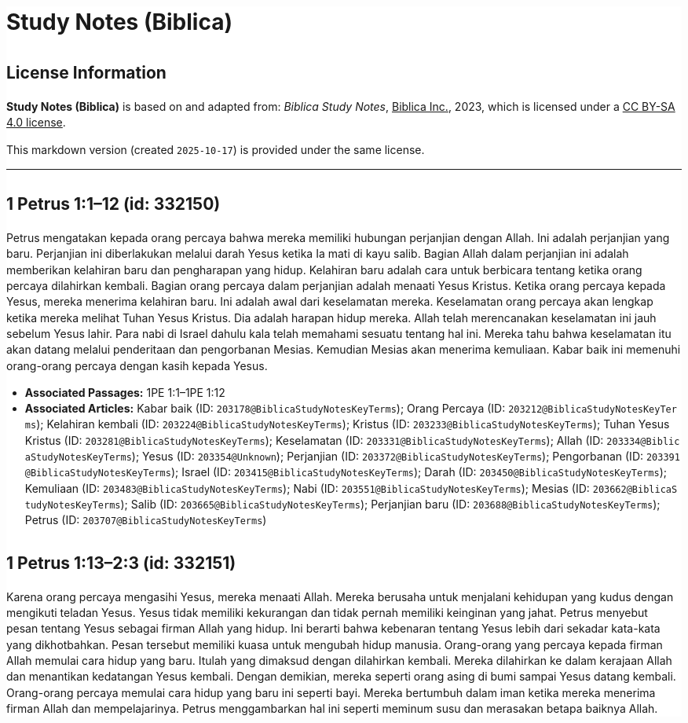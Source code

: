 # Study Notes (Biblica)

## License Information

**Study Notes (Biblica)** is based on and adapted from: _Biblica Study Notes_, [Biblica Inc.](https://www.biblica.com/), 2023, which is licensed under a [CC BY-SA 4.0 license](https://creativecommons.org/licenses/by-sa/4.0/legalcode.en).

This markdown version (created `2025-10-17`) is provided under the same license.



--------------------------------

## 1 Petrus 1:1–12 (id: 332150)

Petrus mengatakan kepada orang percaya bahwa mereka memiliki hubungan perjanjian dengan Allah. Ini adalah perjanjian yang baru. Perjanjian ini diberlakukan melalui darah Yesus ketika Ia mati di kayu salib. Bagian Allah dalam perjanjian ini adalah memberikan kelahiran baru dan pengharapan yang hidup. Kelahiran baru adalah cara untuk berbicara tentang ketika orang percaya dilahirkan kembali. Bagian orang percaya dalam perjanjian adalah menaati Yesus Kristus. Ketika orang percaya kepada Yesus, mereka menerima kelahiran baru. Ini adalah awal dari keselamatan mereka. Keselamatan orang percaya akan lengkap ketika mereka melihat Tuhan Yesus Kristus. Dia adalah harapan hidup mereka. Allah telah merencanakan keselamatan ini jauh sebelum Yesus lahir. Para nabi di Israel dahulu kala telah memahami sesuatu tentang hal ini. Mereka tahu bahwa keselamatan itu akan datang melalui penderitaan dan pengorbanan Mesias. Kemudian Mesias akan menerima kemuliaan. Kabar baik ini memenuhi orang\-orang percaya dengan kasih kepada Yesus.

* **Associated Passages:** 1PE 1:1–1PE 1:12
* **Associated Articles:** Kabar baik (ID: `203178@BiblicaStudyNotesKeyTerms`); Orang Percaya (ID: `203212@BiblicaStudyNotesKeyTerms`); Kelahiran kembali (ID: `203224@BiblicaStudyNotesKeyTerms`); Kristus (ID: `203233@BiblicaStudyNotesKeyTerms`); Tuhan Yesus Kristus (ID: `203281@BiblicaStudyNotesKeyTerms`); Keselamatan (ID: `203331@BiblicaStudyNotesKeyTerms`); Allah (ID: `203334@BiblicaStudyNotesKeyTerms`); Yesus (ID: `203354@Unknown`); Perjanjian (ID: `203372@BiblicaStudyNotesKeyTerms`); Pengorbanan (ID: `203391@BiblicaStudyNotesKeyTerms`); Israel (ID: `203415@BiblicaStudyNotesKeyTerms`); Darah (ID: `203450@BiblicaStudyNotesKeyTerms`); Kemuliaan (ID: `203483@BiblicaStudyNotesKeyTerms`); Nabi (ID: `203551@BiblicaStudyNotesKeyTerms`); Mesias (ID: `203662@BiblicaStudyNotesKeyTerms`); Salib (ID: `203665@BiblicaStudyNotesKeyTerms`); Perjanjian baru (ID: `203688@BiblicaStudyNotesKeyTerms`); Petrus (ID: `203707@BiblicaStudyNotesKeyTerms`)

## 1 Petrus 1:13–2:3 (id: 332151)

Karena orang percaya mengasihi Yesus, mereka menaati Allah. Mereka berusaha untuk menjalani kehidupan yang kudus dengan mengikuti teladan Yesus. Yesus tidak memiliki kekurangan dan tidak pernah memiliki keinginan yang jahat. Petrus menyebut pesan tentang Yesus sebagai firman Allah yang hidup. Ini berarti bahwa kebenaran tentang Yesus lebih dari sekadar kata\-kata yang dikhotbahkan. Pesan tersebut memiliki kuasa untuk mengubah hidup manusia. Orang\-orang yang percaya kepada firman Allah memulai cara hidup yang baru. Itulah yang dimaksud dengan dilahirkan kembali. Mereka dilahirkan ke dalam kerajaan Allah dan menantikan kedatangan Yesus kembali. Dengan demikian, mereka seperti orang asing di bumi sampai Yesus datang kembali. Orang\-orang percaya memulai cara hidup yang baru ini seperti bayi. Mereka bertumbuh dalam iman ketika mereka menerima firman Allah dan mempelajarinya. Petrus menggambarkan hal ini seperti meminum susu dan merasakan betapa baiknya Allah.
